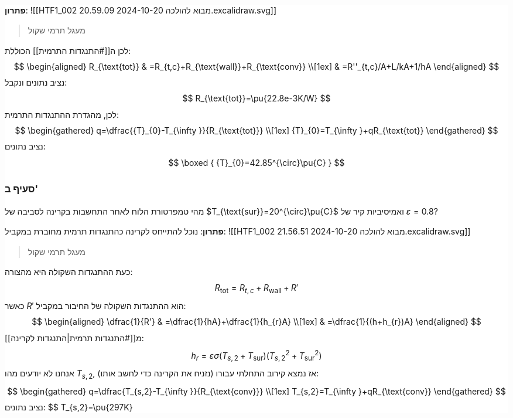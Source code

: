 **פתרון**:
![[HTF1_002 מבוא להולכה 2024-10-20 20.59.09.excalidraw.svg]]
>מעגל תרמי שקול

לכן ה[[#התנגדות התרמית]] הכוללת:
$$
\begin{aligned}
R_{\text{tot}}  & =R_{t,c}+R_{\text{wall}}+R_{\text{conv}} \\[1ex]
& =R''_{t,c}/A+L/kA+1/hA
\end{aligned}
$$
נציב נתונים ונקבל:
$$
R_{\text{tot}}=\pu{22.8e-3K/W}
$$
לכן, מהגדרת ההתנגדות התרמית:
$$
\begin{gathered}
q=\dfrac{{T}_{0}-T_{\infty }}{R_{\text{tot}}} \\[1ex]
{T}_{0}=T_{\infty }+qR_{\text{tot}}
\end{gathered}
$$
נציב נתונים:
$$
\boxed {
{T}_{0}=42.85^{\circ}\pu{C} 
 }
$$

### סעיף ב'
מהי טמפרטורת הלוח לאחר התחשבות בקרינה לסביבה של $T_{\text{sur}}=20^{\circ}\pu{C}$ ואמיסיביות קיר של $\varepsilon=0.8$?

**פתרון**:
נוכל להתייחס לקרינה כהתנגדות תרמית מחוברת במקביל:
![[HTF1_002 מבוא להולכה 2024-10-20 21.56.51.excalidraw.svg]]
>מעגל תרמי שקול

כעת ההתנגדות השקולה היא מהצורה:
$$
R_{\text{tot}}=R_{t,c}+R_{\text{wall}}+R'
$$
כאשר $R'$ הוא ההתנגדות השקולה של החיבור במקביל:
$$
\begin{aligned}
\dfrac{1}{R'} & =\dfrac{1}{hA}+\dfrac{1}{h_{r}A} \\[1ex]
 & =\dfrac{1}{(h+h_{r})A}
\end{aligned}
$$
מ[[#התנגדות תרמית|התנגדות לקרינה]]:
$$
h_{r}=\varepsilon\sigma(T_{s,2}+T_{\text{sur}})({T_{s,2}}^{2}+{T_{\text{sur}}}^{2})
$$
אנחנו לא יודעים מהו $T_{s,2}$, אז נמצא קירוב התחלתי עבורו (נזניח את הקרינה כדי לחשב אותו):
$$
\begin{gathered}
q=\dfrac{T_{s,2}-T_{\infty }}{R_{\text{conv}}} \\[1ex]
T_{s,2}=T_{\infty }+qR_{\text{conv}}
\end{gathered}
$$
נציב נתונים:
$$
T_{s,2}=\pu{297K}